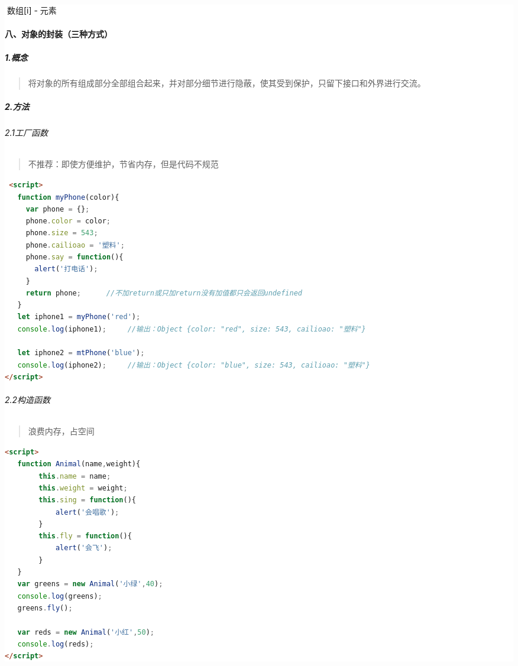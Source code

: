 ​		数组[i] - 元素

#### 八、对象的封装（三种方式）

##### 1.概念

>  将对象的所有组成部分全部组合起来，并对部分细节进行隐蔽，使其受到保护，只留下接口和外界进行交流。

##### 2.方法

###### 2.1工厂函数

>  不推荐：即使方便维护，节省内存，但是代码不规范

~~~html
 <script> 
   function myPhone(color){
     var phone = {};
     phone.color = color;
     phone.size = 543;
     phone.cailioao = '塑料';
     phone.say = function(){
       alert('打电话');
     }
     return phone;      //不加return或只加return没有加值都只会返回undefined
   }
   let iphone1 = myPhone('red');
   console.log(iphone1);     //输出：Object {color: "red", size: 543, cailioao: "塑料"}
   
   let iphone2 = mtPhone('blue'); 
   console.log(iphone2);     //输出：Object {color: "blue", size: 543, cailioao: "塑料"}
</script>
~~~

###### 2.2构造函数

> 浪费内存，占空间

~~~html
<script> 
   function Animal(name,weight){
     	this.name = name;
     	this.weight = weight;
     	this.sing = function(){
       		alert('会唱歌');
     	}
     	this.fly = function(){
       		alert('会飞');
     	}     
   }
   var greens = new Animal('小绿',40);
   console.log(greens);
   greens.fly();
  
   var reds = new Animal('小红',50);
   console.log(reds);
</script>
~~~
